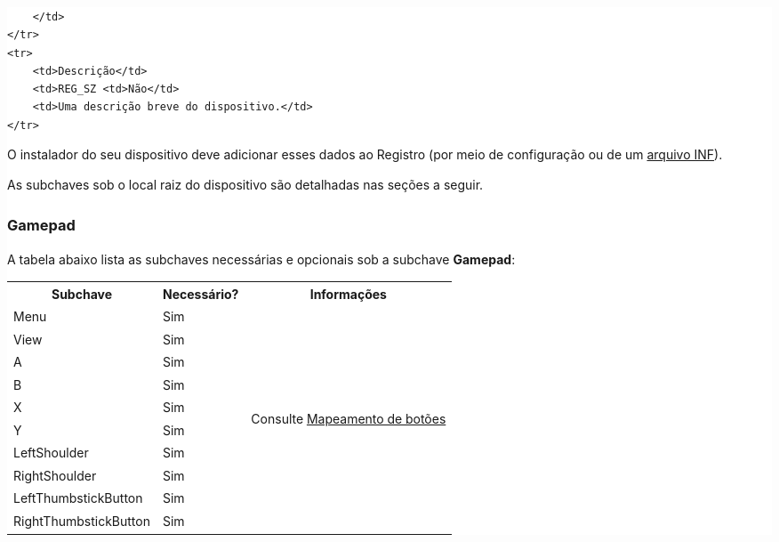         </td>
    </tr>
    <tr>
        <td>Descrição</td>
        <td>REG_SZ <td>Não</td>
        <td>Uma descrição breve do dispositivo.</td>
    </tr>
</table>

O instalador do seu dispositivo deve adicionar esses dados ao Registro (por meio de configuração ou de um [arquivo INF](https://docs.microsoft.com/windows-hardware/drivers/install/inf-files)).

As subchaves sob o local raiz do dispositivo são detalhadas nas seções a seguir.

### <a name="gamepad"></a>Gamepad

A tabela abaixo lista as subchaves necessárias e opcionais sob a subchave **Gamepad**:

<table>
    <tr>
        <th>Subchave</th>
        <th>Necessário?</th>
        <th>Informações</th>
    </tr>
    <tr>
        <td>Menu</td>
        <td>Sim</td>
        <td rowspan="18" style="vertical-align: middle;">Consulte <a href="#button-mapping">Mapeamento de botões</a></td>
    </tr>
    <tr>
        <td>View</td>
        <td>Sim</td>
    </tr>
    <tr>
        <td>A</td>
        <td>Sim</td>
    </tr>
    <tr>
        <td>B</td>
        <td>Sim</td>
    </tr>
    <tr>
        <td>X</td>
        <td>Sim</td>
    </tr>
    <tr>
        <td>Y</td>
        <td>Sim</td>
    </tr>
    <tr>
        <td>LeftShoulder</td>
        <td>Sim</td>
    </tr>
    <tr>
        <td>RightShoulder</td>
        <td>Sim</td>
    </tr>
    <tr>
        <td>LeftThumbstickButton</td>
        <td>Sim</td>
    </tr>
    <tr>
        <td>RightThumbstickButton</td>
        <td>Sim</td>